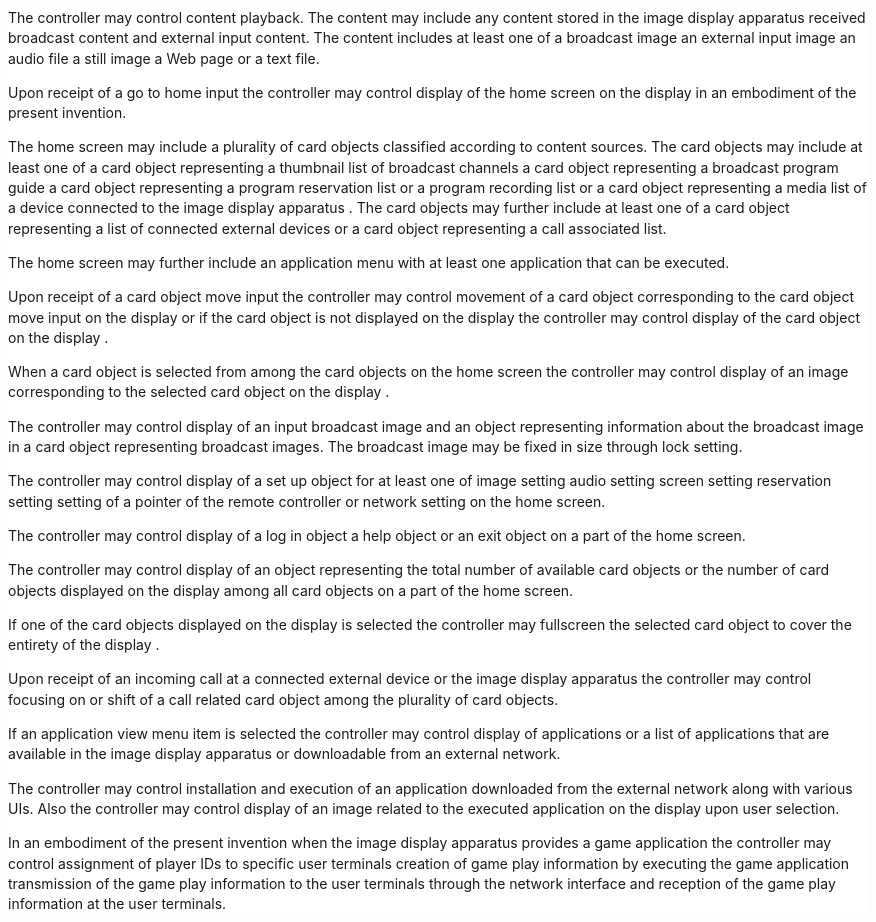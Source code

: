 The controller may control content playback. The content may include any content stored in the image display apparatus received broadcast content and external input content. The content includes at least one of a broadcast image an external input image an audio file a still image a Web page or a text file.

Upon receipt of a go to home input the controller may control display of the home screen on the display in an embodiment of the present invention.

The home screen may include a plurality of card objects classified according to content sources. The card objects may include at least one of a card object representing a thumbnail list of broadcast channels a card object representing a broadcast program guide a card object representing a program reservation list or a program recording list or a card object representing a media list of a device connected to the image display apparatus . The card objects may further include at least one of a card object representing a list of connected external devices or a card object representing a call associated list.

The home screen may further include an application menu with at least one application that can be executed.

Upon receipt of a card object move input the controller may control movement of a card object corresponding to the card object move input on the display or if the card object is not displayed on the display the controller may control display of the card object on the display .

When a card object is selected from among the card objects on the home screen the controller may control display of an image corresponding to the selected card object on the display .

The controller may control display of an input broadcast image and an object representing information about the broadcast image in a card object representing broadcast images. The broadcast image may be fixed in size through lock setting.

The controller may control display of a set up object for at least one of image setting audio setting screen setting reservation setting setting of a pointer of the remote controller or network setting on the home screen.

The controller may control display of a log in object a help object or an exit object on a part of the home screen.

The controller may control display of an object representing the total number of available card objects or the number of card objects displayed on the display among all card objects on a part of the home screen.

If one of the card objects displayed on the display is selected the controller may fullscreen the selected card object to cover the entirety of the display .

Upon receipt of an incoming call at a connected external device or the image display apparatus the controller may control focusing on or shift of a call related card object among the plurality of card objects.

If an application view menu item is selected the controller may control display of applications or a list of applications that are available in the image display apparatus or downloadable from an external network.

The controller may control installation and execution of an application downloaded from the external network along with various UIs. Also the controller may control display of an image related to the executed application on the display upon user selection.

In an embodiment of the present invention when the image display apparatus provides a game application the controller may control assignment of player IDs to specific user terminals creation of game play information by executing the game application transmission of the game play information to the user terminals through the network interface and reception of the game play information at the user terminals.
